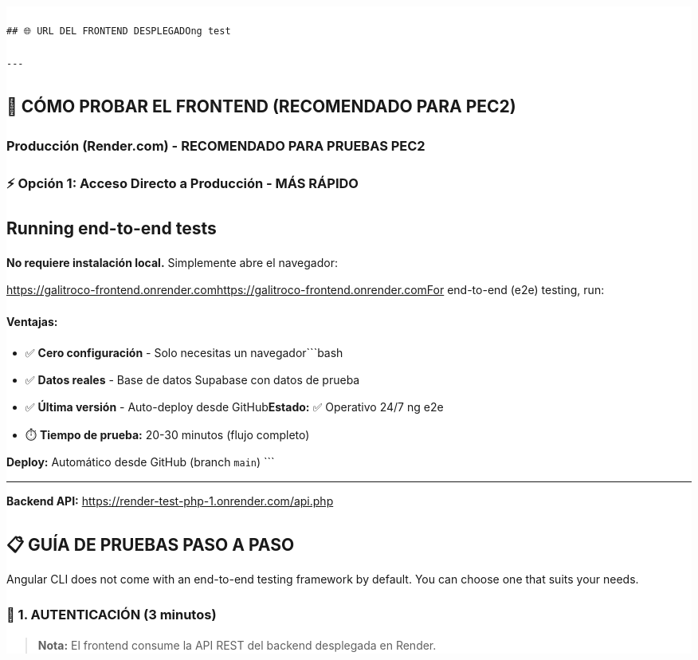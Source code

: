 ```

## 🌐 URL DEL FRONTEND DESPLEGADOng test

---

```

## 🧪 CÓMO PROBAR EL FRONTEND (RECOMENDADO PARA PEC2)

### Producción (Render.com) - **RECOMENDADO PARA PRUEBAS PEC2**

### ⚡ Opción 1: Acceso Directo a Producción - **MÁS RÁPIDO**

## Running end-to-end tests

**No requiere instalación local.** Simplemente abre el navegador:

```

```

https://galitroco-frontend.onrender.comhttps://galitroco-frontend.onrender.comFor end-to-end (e2e) testing, run:

```

```

#### Ventajas:

- ✅ **Cero configuración** - Solo necesitas un navegador```bash

- ✅ **Datos reales** - Base de datos Supabase con datos de prueba

- ✅ **Última versión** - Auto-deploy desde GitHub**Estado:** ✅ Operativo 24/7  ng e2e

- ⏱️ **Tiempo de prueba:** 20-30 minutos (flujo completo)

**Deploy:** Automático desde GitHub (branch `main`)  ```

---

**Backend API:** https://render-test-php-1.onrender.com/api.php

## 📋 GUÍA DE PRUEBAS PASO A PASO

Angular CLI does not come with an end-to-end testing framework by default. You can choose one that suits your needs.

### 🔐 1. AUTENTICACIÓN (3 minutos)

> **Nota:** El frontend consume la API REST del backend desplegada en Render.
